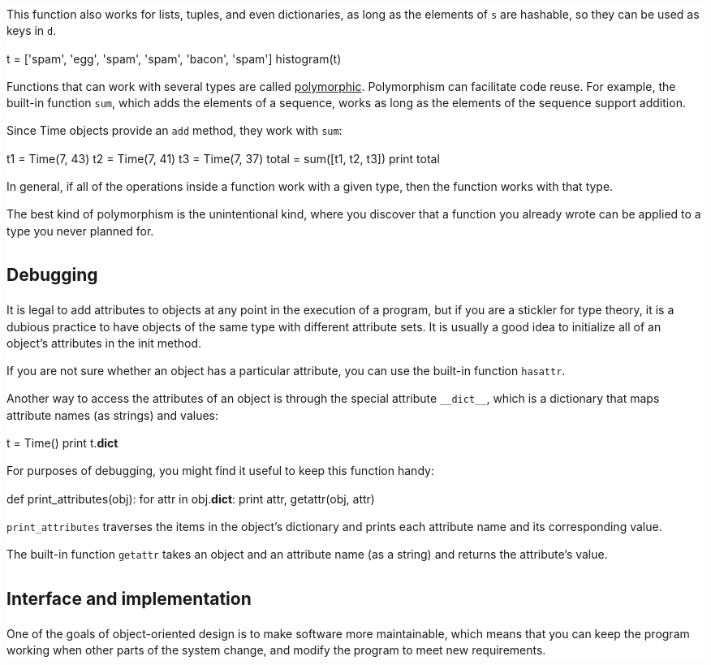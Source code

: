 This function also works for lists, tuples, and even dictionaries, as long as the elements of ``s`` are hashable, so they can be used as keys in ``d``.

t = ['spam', 'egg', 'spam', 'spam', 'bacon', 'spam']
histogram(t)

Functions that can work with several types are called [polymorphic](glossary.ipynb#polymorphic). Polymorphism can facilitate code reuse. For example, the built-in function ``sum``, which adds the elements of a sequence, works as long as the elements of the sequence support addition.

Since Time objects provide an ``add`` method, they work with ``sum``:

t1 = Time(7, 43)
t2 = Time(7, 41)
t3 = Time(7, 37)
total = sum([t1, t2, t3])
print total

In general, if all of the operations inside a function work with a given type, then the function works with that type.

The best kind of polymorphism is the unintentional kind, where you discover that a function you already wrote can be applied to a type you never planned for.

## Debugging

It is legal to add attributes to objects at any point in the execution of a program, but if you are a stickler for type theory, it is a dubious practice to have objects of the same type with different attribute sets. It is usually a good idea to initialize all of an object’s attributes in the init method.

If you are not sure whether an object has a particular attribute, you can use the built-in function ``hasattr``.

Another way to access the attributes of an object is through the special attribute `__dict__`, which is a dictionary that maps attribute names
(as strings) and values:

t = Time()
print t.__dict__

For purposes of debugging, you might find it useful to keep this function handy:

def print_attributes(obj):
    for attr in obj.__dict__:
        print attr, getattr(obj, attr)

`print_attributes` traverses the items in the object’s dictionary and prints each attribute name and its corresponding value.

The built-in function ``getattr`` takes an object and an attribute name (as a string) and returns the attribute’s value.

## Interface and implementation

One of the goals of object-oriented design is to make software more maintainable, which means that you can keep the program working when other parts of the system change, and modify the program to meet new requirements.
